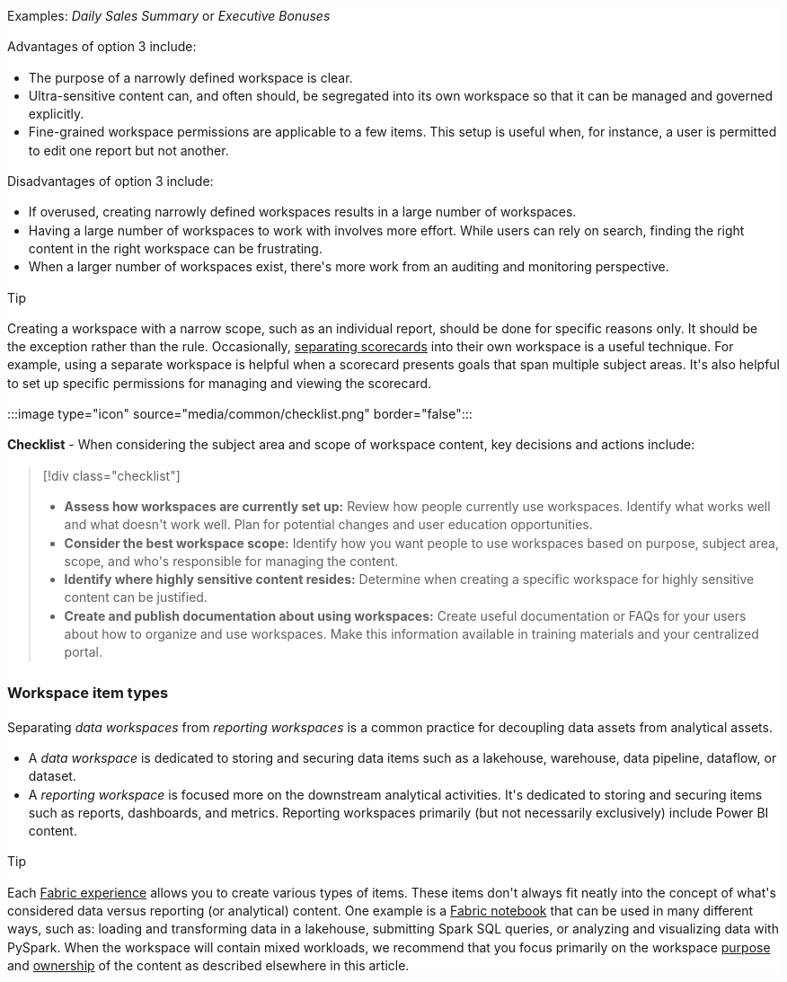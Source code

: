 Examples: _Daily Sales Summary_ or _Executive Bonuses_

Advantages of option 3 include:

- The purpose of a narrowly defined workspace is clear.
- Ultra-sensitive content can, and often should, be segregated into its own workspace so that it can be managed and governed explicitly.
- Fine-grained workspace permissions are applicable to a few items. This setup is useful when, for instance, a user is permitted to edit one report but not another.

Disadvantages of option 3 include:

- If overused, creating narrowly defined workspaces results in a large number of workspaces.
- Having a large number of workspaces to work with involves more effort. While users can rely on search, finding the right content in the right workspace can be frustrating.
- When a larger number of workspaces exist, there's more work from an auditing and monitoring perspective.

> [!TIP]
> Creating a workspace with a narrow scope, such as an individual report, should be done for specific reasons only. It should be the exception rather than the rule. Occasionally, [separating scorecards](/power-bi/create-reports/service-goals-create) into their own workspace is a useful technique. For example, using a separate workspace is helpful when a scorecard presents goals that span multiple subject areas. It's also helpful to set up specific permissions for managing and viewing the scorecard.

:::image type="icon" source="media/common/checklist.png" border="false":::

**Checklist** - When considering the subject area and scope of workspace content, key decisions and actions include:

> [!div class="checklist"]
> - **Assess how workspaces are currently set up:** Review how people currently use workspaces. Identify what works well and what doesn't work well. Plan for potential changes and user education opportunities.
> - **Consider the best workspace scope:** Identify how you want people to use workspaces based on purpose, subject area, scope, and who's responsible for managing the content.
> - **Identify where highly sensitive content resides:** Determine when creating a specific workspace for highly sensitive content can be justified.
> - **Create and publish documentation about using workspaces:** Create useful documentation or FAQs for your users about how to organize and use workspaces. Make this information available in training materials and your centralized portal.

### Workspace item types

Separating _data workspaces_ from _reporting workspaces_ is a common practice for decoupling data assets from analytical assets.

- A _data workspace_ is dedicated to storing and securing data items such as a lakehouse, warehouse, data pipeline, dataflow, or dataset.
- A _reporting workspace_ is focused more on the downstream analytical activities. It's dedicated to storing and securing items such as reports, dashboards, and metrics. Reporting workspaces primarily (but not necessarily exclusively) include Power BI content.

> [!TIP]
> Each [Fabric experience](/fabric/get-started/fabric-terminology) allows you to create various types of items. These items don't always fit neatly into the concept of what's considered data versus reporting (or analytical) content. One example is a [Fabric notebook](/fabric/data-engineering/author-execute-notebook) that can be used in many different ways, such as: loading and transforming data in a lakehouse, submitting Spark SQL queries, or analyzing and visualizing data with PySpark. When the workspace will contain mixed workloads, we recommend that you focus primarily on the workspace [purpose](powerbi-implementation-planning-workspaces-workspace-level-planning.md#workspace-purpose) and [ownership](powerbi-implementation-planning-workspaces-workspace-level-planning.md#workspace-ownership) of the content as described elsewhere in this article.
